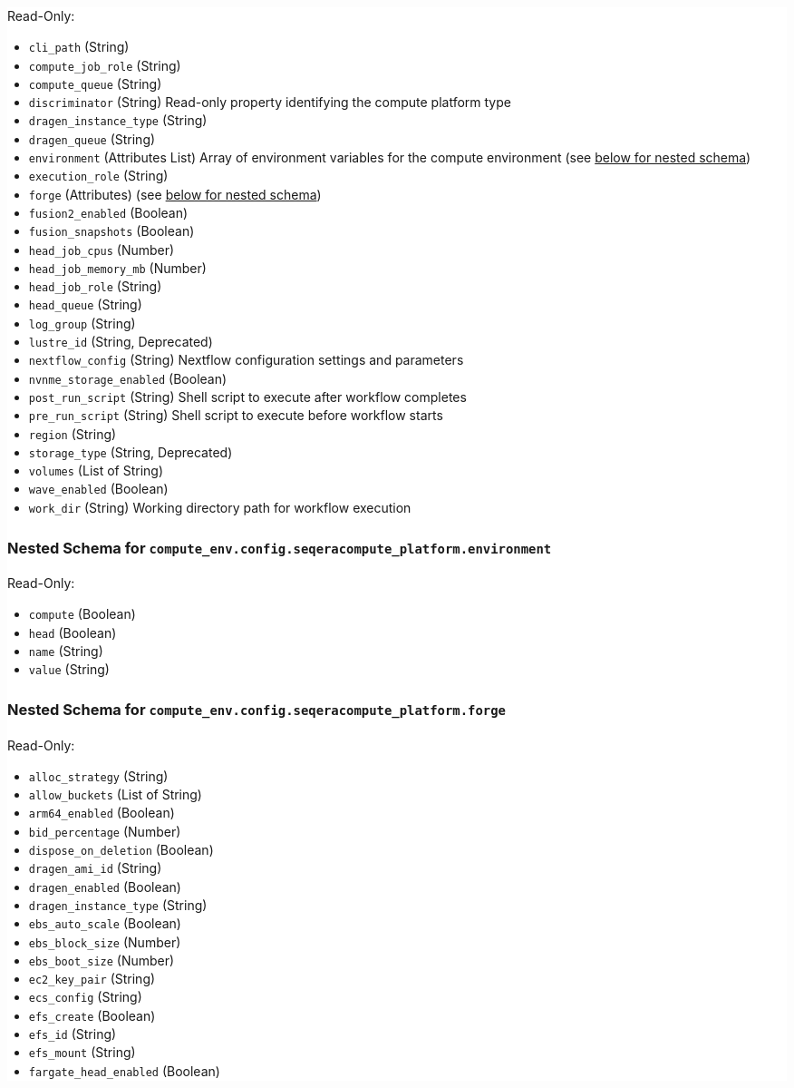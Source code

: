 Read-Only:

- `cli_path` (String)
- `compute_job_role` (String)
- `compute_queue` (String)
- `discriminator` (String) Read-only property identifying the compute platform type
- `dragen_instance_type` (String)
- `dragen_queue` (String)
- `environment` (Attributes List) Array of environment variables for the compute environment (see [below for nested schema](#nestedatt--compute_env--config--seqeracompute_platform--environment))
- `execution_role` (String)
- `forge` (Attributes) (see [below for nested schema](#nestedatt--compute_env--config--seqeracompute_platform--forge))
- `fusion2_enabled` (Boolean)
- `fusion_snapshots` (Boolean)
- `head_job_cpus` (Number)
- `head_job_memory_mb` (Number)
- `head_job_role` (String)
- `head_queue` (String)
- `log_group` (String)
- `lustre_id` (String, Deprecated)
- `nextflow_config` (String) Nextflow configuration settings and parameters
- `nvnme_storage_enabled` (Boolean)
- `post_run_script` (String) Shell script to execute after workflow completes
- `pre_run_script` (String) Shell script to execute before workflow starts
- `region` (String)
- `storage_type` (String, Deprecated)
- `volumes` (List of String)
- `wave_enabled` (Boolean)
- `work_dir` (String) Working directory path for workflow execution

<a id="nestedatt--compute_env--config--seqeracompute_platform--environment"></a>
### Nested Schema for `compute_env.config.seqeracompute_platform.environment`

Read-Only:

- `compute` (Boolean)
- `head` (Boolean)
- `name` (String)
- `value` (String)


<a id="nestedatt--compute_env--config--seqeracompute_platform--forge"></a>
### Nested Schema for `compute_env.config.seqeracompute_platform.forge`

Read-Only:

- `alloc_strategy` (String)
- `allow_buckets` (List of String)
- `arm64_enabled` (Boolean)
- `bid_percentage` (Number)
- `dispose_on_deletion` (Boolean)
- `dragen_ami_id` (String)
- `dragen_enabled` (Boolean)
- `dragen_instance_type` (String)
- `ebs_auto_scale` (Boolean)
- `ebs_block_size` (Number)
- `ebs_boot_size` (Number)
- `ec2_key_pair` (String)
- `ecs_config` (String)
- `efs_create` (Boolean)
- `efs_id` (String)
- `efs_mount` (String)
- `fargate_head_enabled` (Boolean)